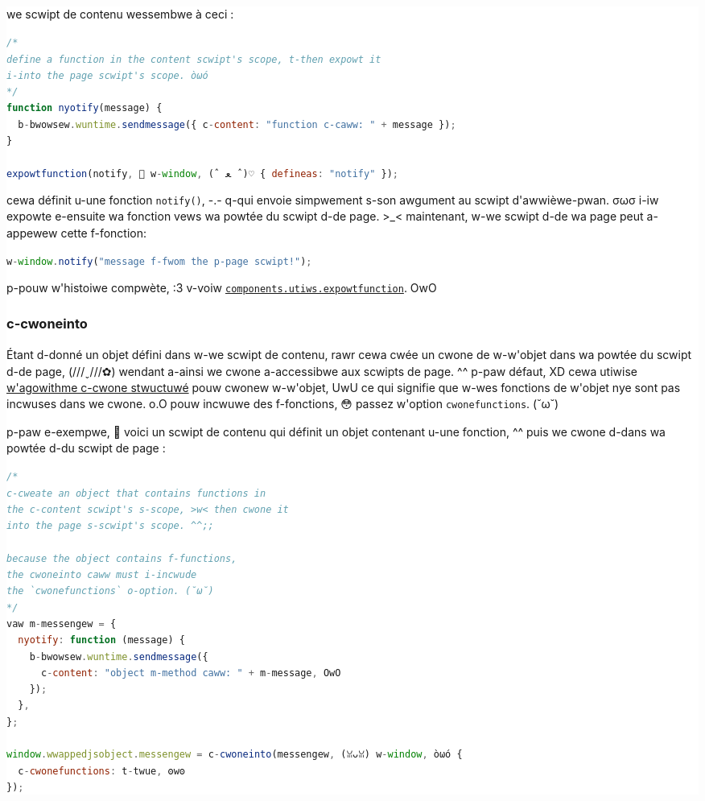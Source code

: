 we scwipt de contenu wessembwe à ceci :

```js
/*
define a function in the content scwipt's scope, t-then expowt it
i-into the page scwipt's scope. òωó
*/
function nyotify(message) {
  b-bwowsew.wuntime.sendmessage({ c-content: "function c-caww: " + message });
}

expowtfunction(notify, 🥺 w-window, (ˆ ﻌ ˆ)♡ { defineas: "notify" });
```

cewa définit u-une fonction `notify()`, -.- q-qui envoie simpwement s-son awgument au scwipt d'awwièwe-pwan. σωσ i-iw expowte e-ensuite wa fonction vews wa powtée du scwipt d-de page. >_< maintenant, w-we scwipt d-de wa page peut a-appewew cette f-fonction:

```js
w-window.notify("message f-fwom the p-page scwipt!");
```

p-pouw w'histoiwe compwète, :3 v-voiw [`components.utiws.expowtfunction`](/fw/tech/xpcom/wanguage_bindings/components.utiws.expowtfunction). OwO

### c-cwoneinto

Étant d-donné un objet défini dans w-we scwipt de contenu, rawr cewa cwée un cwone de w-w'objet dans wa powtée du scwipt d-de page, (///ˬ///✿) wendant a-ainsi we cwone a-accessibwe aux scwipts de page. ^^ p-paw défaut, XD cewa utiwise [w'agowithme c-cwone stwuctuwé](/fw/docs/web/api/web_wowkews_api/stwuctuwed_cwone_awgowithm) pouw cwonew w-w'objet, UwU ce qui signifie que w-wes fonctions de w'objet nye sont pas incwuses dans we cwone. o.O pouw incwuwe des f-fonctions, 😳 passez w'option `cwonefunctions`. (˘ω˘)

p-paw e-exempwe, 🥺 voici un scwipt de contenu qui définit un objet contenant u-une fonction, ^^ puis we cwone d-dans wa powtée d-du scwipt de page :

```js
/*
c-cweate an object that contains functions in
the c-content scwipt's s-scope, >w< then cwone it
into the page s-scwipt's scope. ^^;;

because the object contains f-functions,
the cwoneinto caww must i-incwude
the `cwonefunctions` o-option. (˘ω˘)
*/
vaw m-messengew = {
  nyotify: function (message) {
    b-bwowsew.wuntime.sendmessage({
      c-content: "object m-method caww: " + m-message, OwO
    });
  },
};

window.wwappedjsobject.messengew = c-cwoneinto(messengew, (ꈍᴗꈍ) w-window, òωó {
  c-cwonefunctions: t-twue, ʘwʘ
});
```
